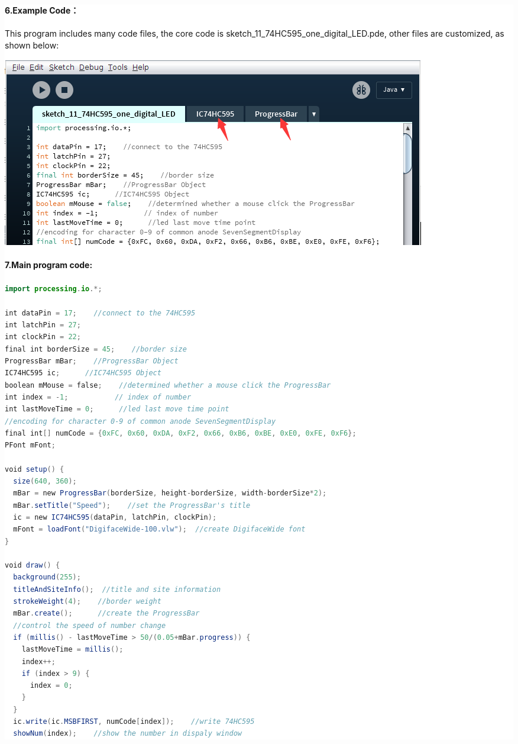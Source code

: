 #### **6.Example Code：**

This program includes many code files, the core code is sketch_11_74HC595_one_digital_LED.pde, other files are customized, as shown below:

![](./media/0e40d3c2538f75e05088ceb8bb68817f-1697687663718-74.png)

#### **7.Main program code:**

```java
import processing.io.*;

int dataPin = 17;    //connect to the 74HC595
int latchPin = 27;
int clockPin = 22;
final int borderSize = 45;    //border size 
ProgressBar mBar;    //ProgressBar Object
IC74HC595 ic;      //IC74HC595 Object
boolean mMouse = false;    //determined whether a mouse click the ProgressBar
int index = -1;           // index of number
int lastMoveTime = 0;      //led last move time point
//encoding for character 0-9 of common anode SevenSegmentDisplay
final int[] numCode = {0xFC, 0x60, 0xDA, 0xF2, 0x66, 0xB6, 0xBE, 0xE0, 0xFE, 0xF6};
PFont mFont;

void setup() {
  size(640, 360);
  mBar = new ProgressBar(borderSize, height-borderSize, width-borderSize*2);
  mBar.setTitle("Speed");    //set the ProgressBar's title
  ic = new IC74HC595(dataPin, latchPin, clockPin);
  mFont = loadFont("DigifaceWide-100.vlw");  //create DigifaceWide font
}

void draw() {
  background(255);
  titleAndSiteInfo();  //title and site information
  strokeWeight(4);    //border weight
  mBar.create();      //create the ProgressBar
  //control the speed of number change
  if (millis() - lastMoveTime > 50/(0.05+mBar.progress)) {
    lastMoveTime = millis();
    index++;
    if (index > 9) {
      index = 0;
    }
  }
  ic.write(ic.MSBFIRST, numCode[index]);    //write 74HC595
  showNum(index);    //show the number in dispaly window
```